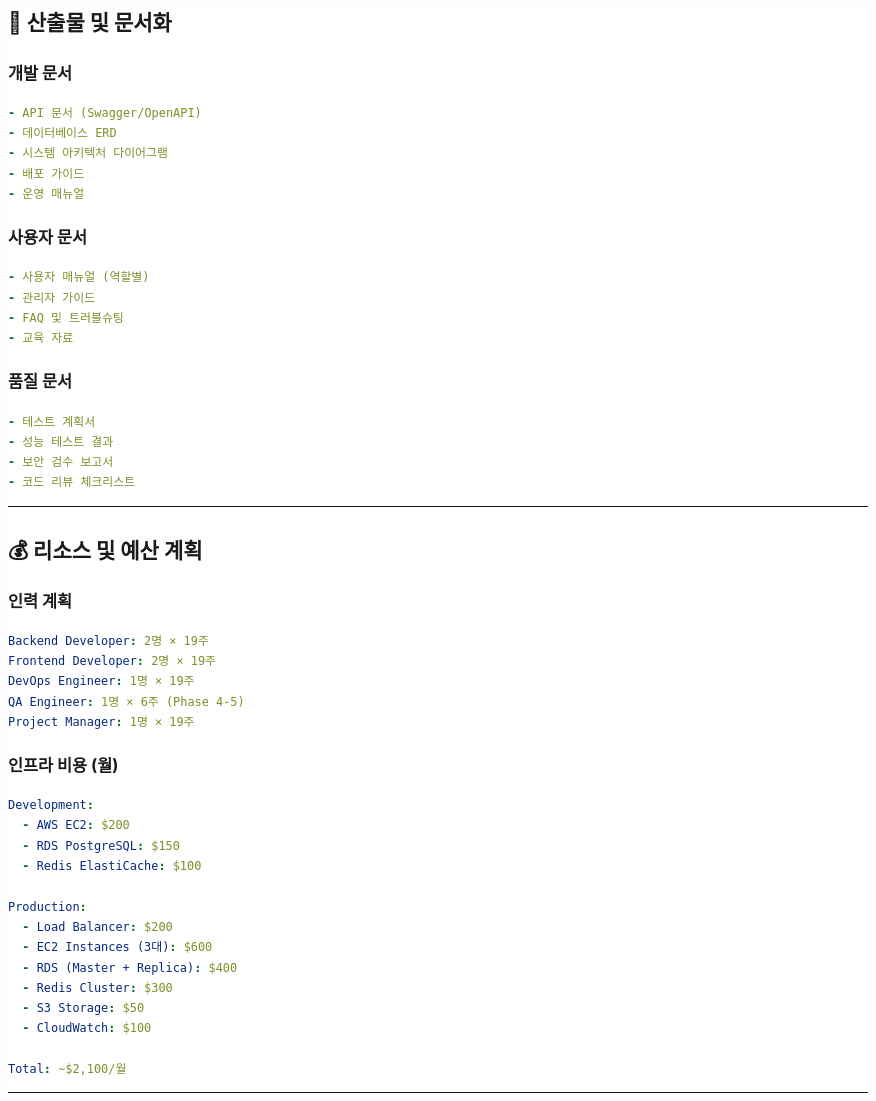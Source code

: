 ## 📝 산출물 및 문서화

### 개발 문서
```yaml
- API 문서 (Swagger/OpenAPI)
- 데이터베이스 ERD
- 시스템 아키텍처 다이어그램
- 배포 가이드
- 운영 매뉴얼
```

### 사용자 문서
```yaml
- 사용자 매뉴얼 (역할별)
- 관리자 가이드
- FAQ 및 트러블슈팅
- 교육 자료
```

### 품질 문서
```yaml
- 테스트 계획서
- 성능 테스트 결과
- 보안 검수 보고서
- 코드 리뷰 체크리스트
```

---

## 💰 리소스 및 예산 계획

### 인력 계획
```yaml
Backend Developer: 2명 × 19주
Frontend Developer: 2명 × 19주  
DevOps Engineer: 1명 × 19주
QA Engineer: 1명 × 6주 (Phase 4-5)
Project Manager: 1명 × 19주
```

### 인프라 비용 (월)
```yaml
Development:
  - AWS EC2: $200
  - RDS PostgreSQL: $150
  - Redis ElastiCache: $100
  
Production:
  - Load Balancer: $200
  - EC2 Instances (3대): $600
  - RDS (Master + Replica): $400
  - Redis Cluster: $300
  - S3 Storage: $50
  - CloudWatch: $100
  
Total: ~$2,100/월
```

---
